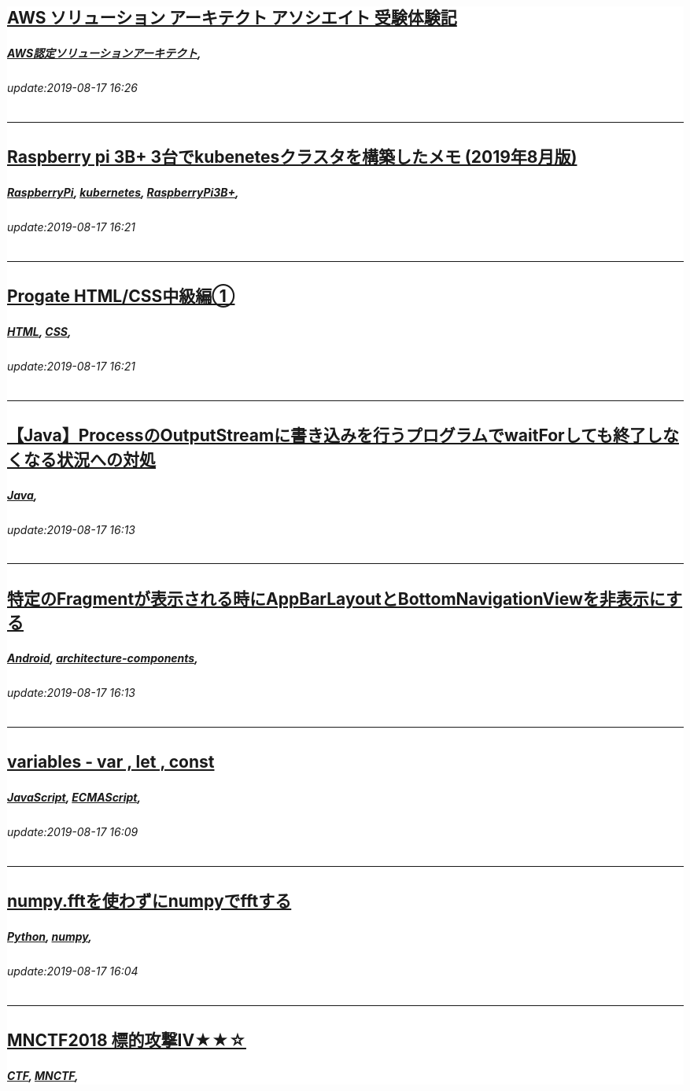 ## [AWS ソリューション アーキテクト アソシエイト 受験体験記](https://qiita.com/earlybird787/items/e91412daf7f36190b583)
##### [AWS認定ソリューションアーキテクト](https://qiita.com/tags/AWS認定ソリューションアーキテクト), 
###### update:2019-08-17 16:26
---
## [Raspberry pi 3B+ 3台でkubenetesクラスタを構築したメモ (2019年8月版)](https://qiita.com/hiroshis/items/106d10cb50c3b2ba55d3)
##### [RaspberryPi](https://qiita.com/tags/RaspberryPi), [kubernetes](https://qiita.com/tags/kubernetes), [RaspberryPi3B+](https://qiita.com/tags/RaspberryPi3B+), 
###### update:2019-08-17 16:21
---
## [Progate HTML/CSS中級編①](https://qiita.com/iwasa0928/items/854f40cf714edf1dcc4e)
##### [HTML](https://qiita.com/tags/HTML), [CSS](https://qiita.com/tags/CSS), 
###### update:2019-08-17 16:21
---
## [【Java】ProcessのOutputStreamに書き込みを行うプログラムでwaitForしても終了しなくなる状況への対処](https://qiita.com/wrongwrong/items/9f14fc27af9f980ff087)
##### [Java](https://qiita.com/tags/Java), 
###### update:2019-08-17 16:13
---
## [特定のFragmentが表示される時にAppBarLayoutとBottomNavigationViewを非表示にする](https://qiita.com/sekitaka_1214/items/0120bbdb9c1feacc3423)
##### [Android](https://qiita.com/tags/Android), [architecture-components](https://qiita.com/tags/architecture-components), 
###### update:2019-08-17 16:13
---
## [variables - var , let , const](https://qiita.com/cocktail-names/items/cf2030714e6079c06e9f)
##### [JavaScript](https://qiita.com/tags/JavaScript), [ECMAScript](https://qiita.com/tags/ECMAScript), 
###### update:2019-08-17 16:09
---
## [numpy.fftを使わずにnumpyでfftする](https://qiita.com/kmrts/items/595d95416500c6b648cd)
##### [Python](https://qiita.com/tags/Python), [numpy](https://qiita.com/tags/numpy), 
###### update:2019-08-17 16:04
---
## [MNCTF2018 標的攻撃IV★★☆](https://qiita.com/CTFman/items/236f92bcf9199d99dc6f)
##### [CTF](https://qiita.com/tags/CTF), [MNCTF](https://qiita.com/tags/MNCTF), 